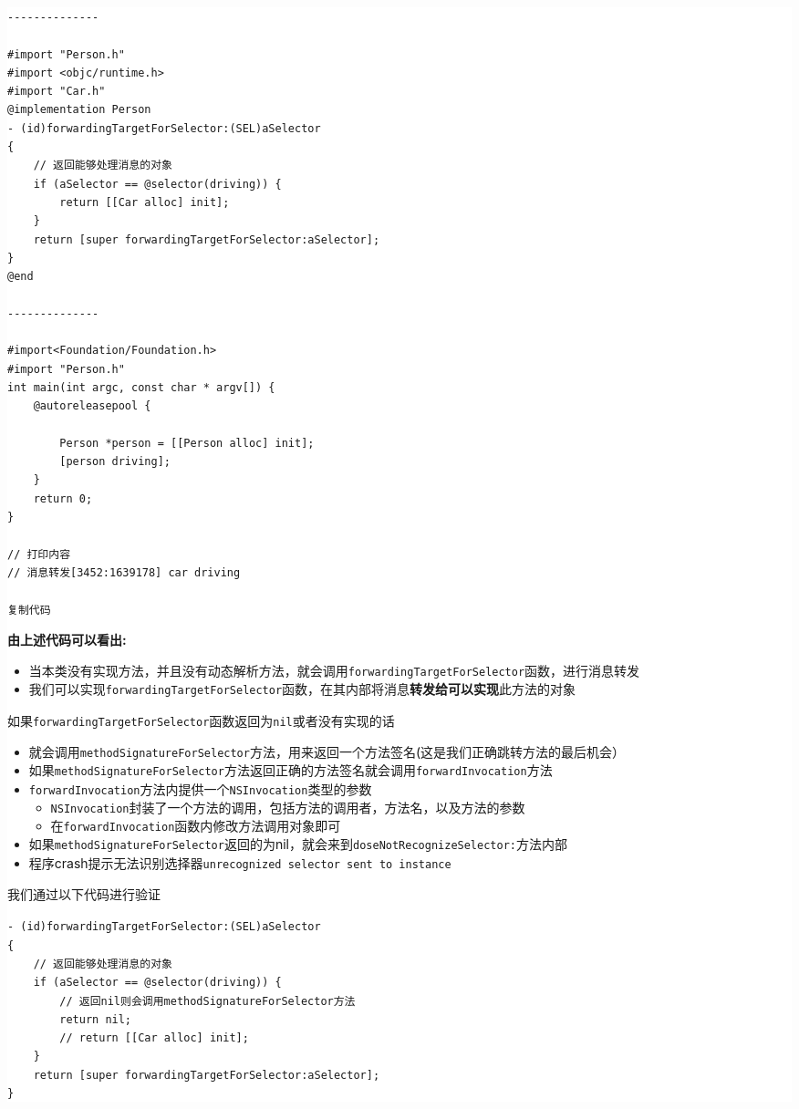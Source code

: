     --------------
    
    #import "Person.h"
    #import <objc/runtime.h>
    #import "Car.h"
    @implementation Person
    - (id)forwardingTargetForSelector:(SEL)aSelector
    {
        // 返回能够处理消息的对象
        if (aSelector == @selector(driving)) {
            return [[Car alloc] init];
        }
        return [super forwardingTargetForSelector:aSelector];
    }
    @end
    
    --------------
    
    #import<Foundation/Foundation.h>
    #import "Person.h"
    int main(int argc, const char * argv[]) {
        @autoreleasepool {
    
            Person *person = [[Person alloc] init];
            [person driving];
        }
        return 0;
    }
    
    // 打印内容
    // 消息转发[3452:1639178] car driving
    
    复制代码

**由上述代码可以看出:**

*   当本类没有实现方法，并且没有动态解析方法，就会调用`forwardingTargetForSelector`函数，进行消息转发
*   我们可以实现`forwardingTargetForSelector`函数，在其内部将消息**转发给可以实现**此方法的对象

如果`forwardingTargetForSelector`函数返回为`nil`或者没有实现的话

*   就会调用`methodSignatureForSelector`方法，用来返回一个方法签名(这是我们正确跳转方法的最后机会）
*   如果`methodSignatureForSelector`方法返回正确的方法签名就会调用`forwardInvocation`方法
*   `forwardInvocation`方法内提供一个`NSInvocation`类型的参数
    *   `NSInvocation`封装了一个方法的调用，包括方法的调用者，方法名，以及方法的参数
    *   在`forwardInvocation`函数内修改方法调用对象即可
*   如果`methodSignatureForSelector`返回的为nil，就会来到`doseNotRecognizeSelector:`方法内部
*   程序crash提示无法识别选择器`unrecognized selector sent to instance`

我们通过以下代码进行验证

    - (id)forwardingTargetForSelector:(SEL)aSelector
    {
        // 返回能够处理消息的对象
        if (aSelector == @selector(driving)) {
            // 返回nil则会调用methodSignatureForSelector方法
            return nil; 
            // return [[Car alloc] init];
        }
        return [super forwardingTargetForSelector:aSelector];
    }
    